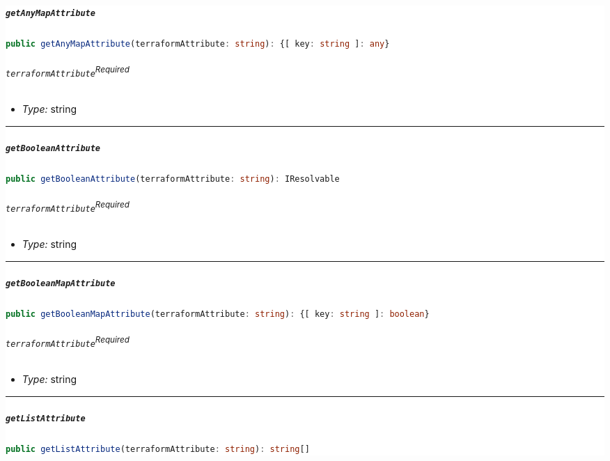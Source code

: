 ##### `getAnyMapAttribute` <a name="getAnyMapAttribute" id="@cdktf/provider-azurerm.storageDataLakeGen2Filesystem.StorageDataLakeGen2Filesystem.getAnyMapAttribute"></a>

```typescript
public getAnyMapAttribute(terraformAttribute: string): {[ key: string ]: any}
```

###### `terraformAttribute`<sup>Required</sup> <a name="terraformAttribute" id="@cdktf/provider-azurerm.storageDataLakeGen2Filesystem.StorageDataLakeGen2Filesystem.getAnyMapAttribute.parameter.terraformAttribute"></a>

- *Type:* string

---

##### `getBooleanAttribute` <a name="getBooleanAttribute" id="@cdktf/provider-azurerm.storageDataLakeGen2Filesystem.StorageDataLakeGen2Filesystem.getBooleanAttribute"></a>

```typescript
public getBooleanAttribute(terraformAttribute: string): IResolvable
```

###### `terraformAttribute`<sup>Required</sup> <a name="terraformAttribute" id="@cdktf/provider-azurerm.storageDataLakeGen2Filesystem.StorageDataLakeGen2Filesystem.getBooleanAttribute.parameter.terraformAttribute"></a>

- *Type:* string

---

##### `getBooleanMapAttribute` <a name="getBooleanMapAttribute" id="@cdktf/provider-azurerm.storageDataLakeGen2Filesystem.StorageDataLakeGen2Filesystem.getBooleanMapAttribute"></a>

```typescript
public getBooleanMapAttribute(terraformAttribute: string): {[ key: string ]: boolean}
```

###### `terraformAttribute`<sup>Required</sup> <a name="terraformAttribute" id="@cdktf/provider-azurerm.storageDataLakeGen2Filesystem.StorageDataLakeGen2Filesystem.getBooleanMapAttribute.parameter.terraformAttribute"></a>

- *Type:* string

---

##### `getListAttribute` <a name="getListAttribute" id="@cdktf/provider-azurerm.storageDataLakeGen2Filesystem.StorageDataLakeGen2Filesystem.getListAttribute"></a>

```typescript
public getListAttribute(terraformAttribute: string): string[]
```
